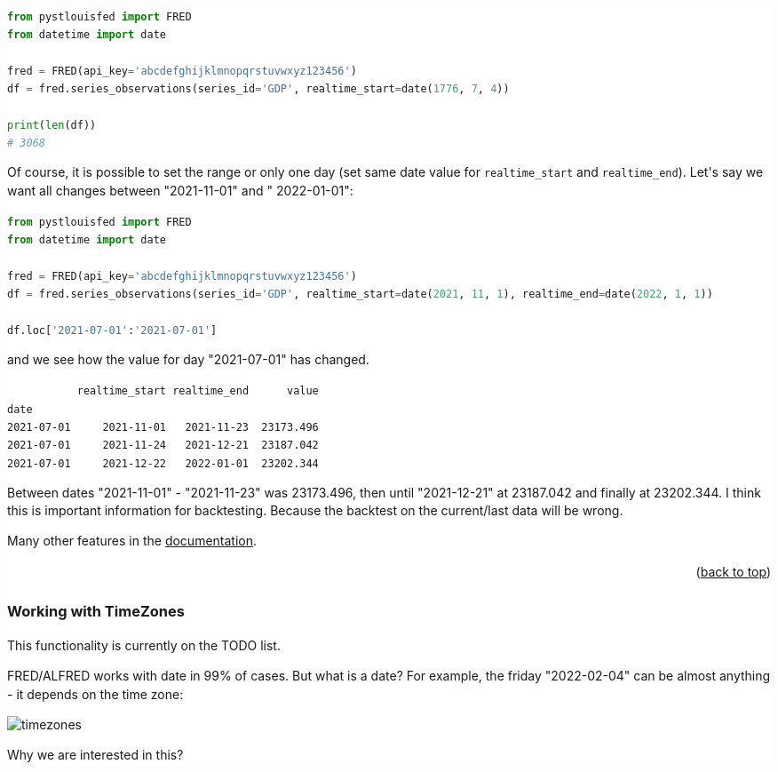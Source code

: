 ```python
from pystlouisfed import FRED
from datetime import date

fred = FRED(api_key='abcdefghijklmnopqrstuvwxyz123456')
df = fred.series_observations(series_id='GDP', realtime_start=date(1776, 7, 4))

print(len(df))
# 3068
```

Of course, it is possible to set the range or only one day (set same date value for `realtime_start` and `realtime_end`). Let's say we want all changes between "2021-11-01" and "
2022-01-01":

```python
from pystlouisfed import FRED
from datetime import date

fred = FRED(api_key='abcdefghijklmnopqrstuvwxyz123456')
df = fred.series_observations(series_id='GDP', realtime_start=date(2021, 11, 1), realtime_end=date(2022, 1, 1))

df.loc['2021-07-01':'2021-07-01']
```

and we see how the value for day "2021-07-01" has changed.

```
           realtime_start realtime_end      value
date                                             
2021-07-01     2021-11-01   2021-11-23  23173.496
2021-07-01     2021-11-24   2021-12-21  23187.042
2021-07-01     2021-12-22   2022-01-01  23202.344
```

Between dates "2021-11-01" - "2021-11-23" was 23173.496, then until "2021-12-21" at 23187.042 and finally at 23202.344. I think this is important information for backtesting.
Because the backtest on the current/last data will be wrong.

Many other features in the [documentation](https://tomaskoutek.github.io/pystlouisfed/client.html#pystlouisfed.client.FRED).

<p align="right">(<a href="#top">back to top</a>)</p>


### Working with TimeZones

This functionality is currently on the TODO list.

FRED/ALFRED works with date in 99% of cases. 
But what is a date? For example, the friday "2022-02-04" can be almost anything - it depends on the time zone:

![timezones](./docs/timezones.png "timezones")

Why we are interested in this?

